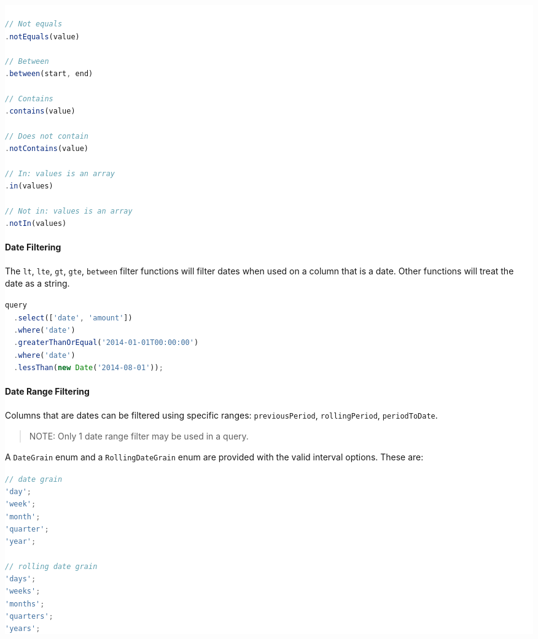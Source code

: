 ```typescript

// Not equals
.notEquals(value)

// Between
.between(start, end)

// Contains
.contains(value)

// Does not contain
.notContains(value)

// In: values is an array
.in(values)

// Not in: values is an array
.notIn(values)
```

#### Date Filtering

The `lt`, `lte`, `gt`, `gte`, `between` filter functions will filter dates when used on a column that is a date. Other functions will treat the date as a string.

```typescript
query
  .select(['date', 'amount'])
  .where('date')
  .greaterThanOrEqual('2014-01-01T00:00:00')
  .where('date')
  .lessThan(new Date('2014-08-01'));
```

#### Date Range Filtering

Columns that are dates can be filtered using specific ranges: `previousPeriod`, `rollingPeriod`, `periodToDate`.

> NOTE: Only 1 date range filter may be used in a query.

A `DateGrain` enum and a `RollingDateGrain` enum are provided with the valid interval options. These are:

```typescript
// date grain
'day';
'week';
'month';
'quarter';
'year';

// rolling date grain
'days';
'weeks';
'months';
'quarters';
'years';
```
